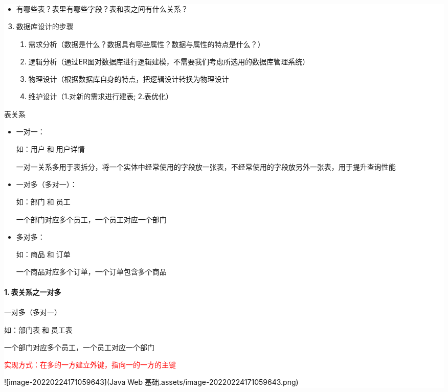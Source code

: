 + 有哪些表？表里有哪些字段？表和表之间有什么关系？



3. 数据库设计的步骤

   1. 需求分析（数据是什么？数据具有哪些属性？数据与属性的特点是什么？）

   2. 逻辑分析（通过ER图对数据库进行逻辑建模，不需要我们考虑所选用的数据库管理系统）

   3. 物理设计（根据数据库自身的特点，把逻辑设计转换为物理设计

   4. 维护设计（1.对新的需求进行建表; 2.表优化）





表关系

+ 一对一：

  如：用户 和 用户详情

  一对一关系多用于表拆分，将一个实体中经常使用的字段放一张表，不经常使用的字段放另外一张表，用于提升查询性能 



+ 一对多（多对一）：

  如：部门 和 员工

  一个部门对应多个员工，一个员工对应一个部门



+ 多对多：

  如：商品 和 订单

  一个商品对应多个订单，一个订单包含多个商品











#### 1. 表关系之一对多



一对多（多对一）

如：部门表 和 员工表

一个部门对应多个员工，一个员工对应一个部门



<font color="red">实现方式：在多的一方建立外键，指向一的一方的主键</font>

![image-20220224171059643](Java Web 基础.assets/image-20220224171059643.png)





